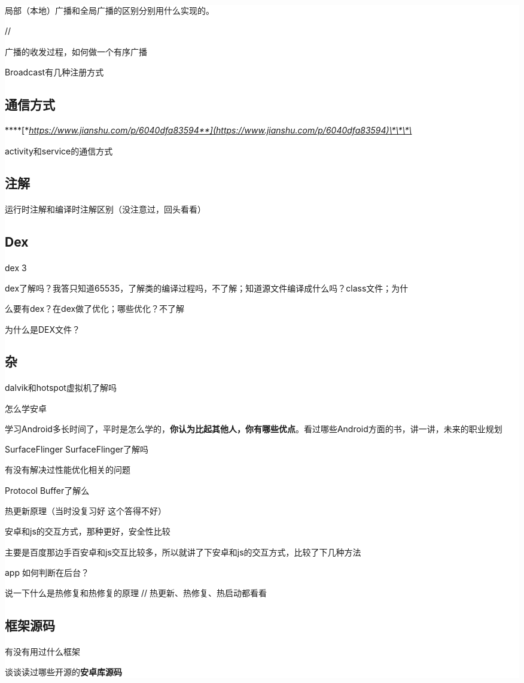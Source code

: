 局部（本地）广播和全局广播的区别分别用什么实现的。

//

广播的收发过程，如何做一个有序广播

Broadcast有几种注册方式

## **通信方式**

\*\*\*\*[**https://www.jianshu.com/p/6040dfa83594**](https://www.jianshu.com/p/6040dfa83594)\*\*\*\*

activity和service的通信方式

## **注解**

运行时注解和编译时注解区别（没注意过，回头看看）

## **Dex**

dex 3

dex了解吗？我答只知道65535，了解类的编译过程吗，不了解；知道源文件编译成什么吗？class文件；为什

么要有dex？在dex做了优化；哪些优化？不了解

为什么是DEX文件？

## **杂**

dalvik和hotspot虚拟机了解吗

怎么学安卓

学习Android多长时间了，平时是怎么学的，**你认为比起其他人，你有哪些优点**。看过哪些Android方面的书，讲一讲，未来的职业规划

SurfaceFlinger SurfaceFlinger了解吗

有没有解决过性能优化相关的问题

Protocol Buffer了解么

热更新原理（当时没复习好 这个答得不好）

安卓和js的交互方式，那种更好，安全性比较

主要是百度那边手百安卓和js交互比较多，所以就讲了下安卓和js的交互方式，比较了下几种方法

app 如何判断在后台？

说一下什么是热修复和热修复的原理 // 热更新、热修复、热启动都看看

## **框架源码**

有没有用过什么框架

谈谈读过哪些开源的**安卓库源码**
